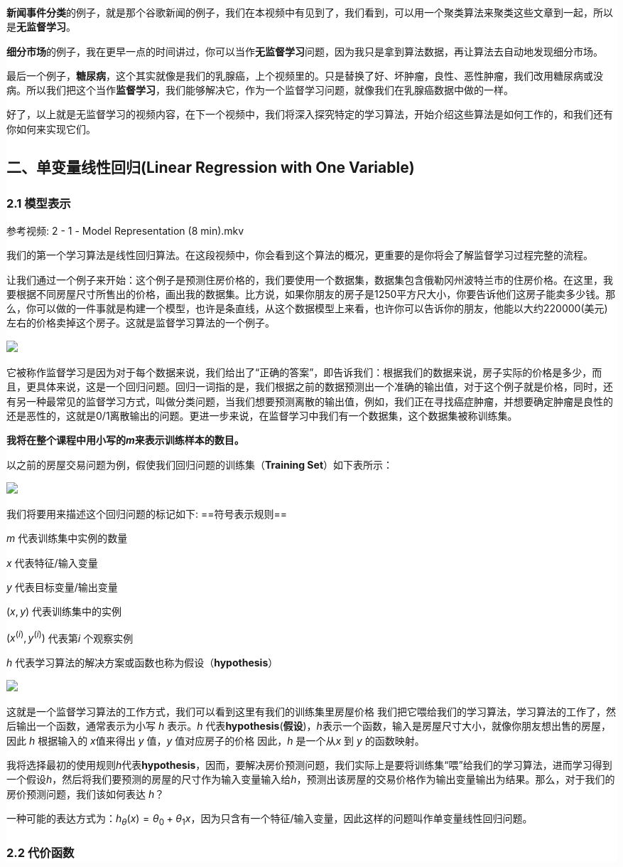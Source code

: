 **新闻事件分类**的例子，就是那个谷歌新闻的例子，我们在本视频中有见到了，我们看到，可以用一个聚类算法来聚类这些文章到一起，所以是**无监督学习**。

**细分市场**的例子，我在更早一点的时间讲过，你可以当作**无监督学习**问题，因为我只是拿到算法数据，再让算法去自动地发现细分市场。

最后一个例子，**糖尿病**，这个其实就像是我们的乳腺癌，上个视频里的。只是替换了好、坏肿瘤，良性、恶性肿瘤，我们改用糖尿病或没病。所以我们把这个当作**监督学习**，我们能够解决它，作为一个监督学习问题，就像我们在乳腺癌数据中做的一样。

好了，以上就是无监督学习的视频内容，在下一个视频中，我们将深入探究特定的学习算法，开始介绍这些算法是如何工作的，和我们还有你如何来实现它们。

二、单变量线性回归(Linear Regression with One Variable)
-------------------------------------------------------

### 2.1 模型表示

参考视频: 2 - 1 - Model Representation (8 min).mkv

我们的第一个学习算法是线性回归算法。在这段视频中，你会看到这个算法的概况，更重要的是你将会了解监督学习过程完整的流程。

让我们通过一个例子来开始：这个例子是预测住房价格的，我们要使用一个数据集，数据集包含俄勒冈州波特兰市的住房价格。在这里，我要根据不同房屋尺寸所售出的价格，画出我的数据集。比方说，如果你朋友的房子是1250平方尺大小，你要告诉他们这房子能卖多少钱。那么，你可以做的一件事就是构建一个模型，也许是条直线，从这个数据模型上来看，也许你可以告诉你的朋友，他能以大约220000(美元)左右的价格卖掉这个房子。这就是监督学习算法的一个例子。

![](../images/8e76e65ca7098b74a2e9bc8e9577adfc.png)

它被称作监督学习是因为对于每个数据来说，我们给出了“正确的答案”，即告诉我们：根据我们的数据来说，房子实际的价格是多少，而且，更具体来说，这是一个回归问题。回归一词指的是，我们根据之前的数据预测出一个准确的输出值，对于这个例子就是价格，同时，还有另一种最常见的监督学习方式，叫做分类问题，当我们想要预测离散的输出值，例如，我们正在寻找癌症肿瘤，并想要确定肿瘤是良性的还是恶性的，这就是0/1离散输出的问题。更进一步来说，在监督学习中我们有一个数据集，这个数据集被称训练集。

**我将在整个课程中用小写的$m$来表示训练样本的数目。**

以之前的房屋交易问题为例，假使我们回归问题的训练集（**Training Set**）如下表所示：

![](../images/44c68412e65e62686a96ad16f278571f.png)

我们将要用来描述这个回归问题的标记如下: ==符号表示规则==

$m$ 代表训练集中实例的数量

$x$  代表特征/输入变量

$y$ 代表目标变量/输出变量

$\left( x,y \right)$ 代表训练集中的实例

$({{x}^{(i)}},{{y}^{(i)}})$ 代表第$i$ 个观察实例

$h$  代表学习算法的解决方案或函数也称为假设（**hypothesis**）

![](../images/ad0718d6e5218be6e6fce9dc775a38e6.png)

这就是一个监督学习算法的工作方式，我们可以看到这里有我们的训练集里房屋价格
我们把它喂给我们的学习算法，学习算法的工作了，然后输出一个函数，通常表示为小写 $h$  表示。$h$  代表**hypothesis**(**假设**)，$h$表示一个函数，输入是房屋尺寸大小，就像你朋友想出售的房屋，因此 $h$ 根据输入的 $x$值来得出 $y$ 值，$y$ 值对应房子的价格 因此，$h$ 是一个从$x$ 到 $y$ 的函数映射。

我将选择最初的使用规则$h$代表**hypothesis**，因而，要解决房价预测问题，我们实际上是要将训练集“喂”给我们的学习算法，进而学习得到一个假设$h$，然后将我们要预测的房屋的尺寸作为输入变量输入给$h$，预测出该房屋的交易价格作为输出变量输出为结果。那么，对于我们的房价预测问题，我们该如何表达 $h$？

一种可能的表达方式为：$h_\theta \left( x \right)=\theta_{0} + \theta_{1}x$，因为只含有一个特征/输入变量，因此这样的问题叫作单变量线性回归问题。

### 2.2 代价函数
